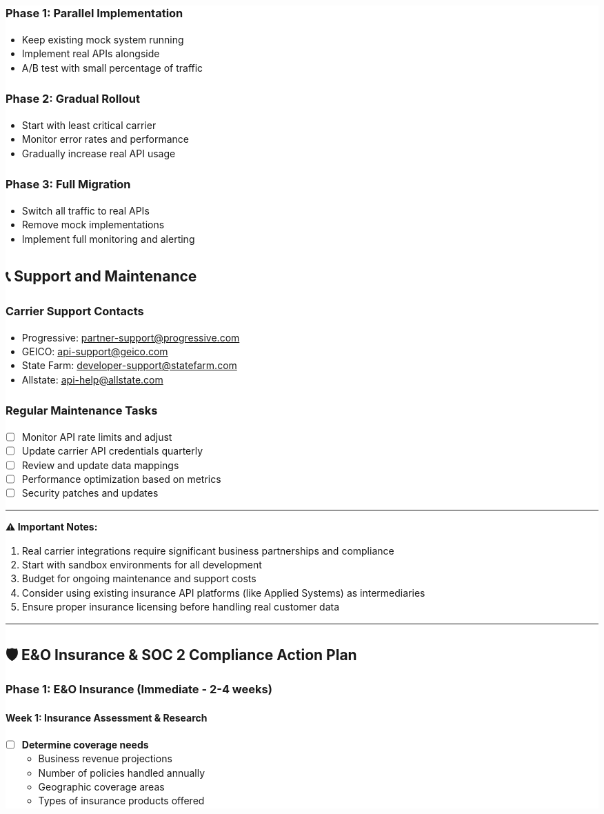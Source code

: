 ### Phase 1: Parallel Implementation
- Keep existing mock system running
- Implement real APIs alongside
- A/B test with small percentage of traffic

### Phase 2: Gradual Rollout
- Start with least critical carrier
- Monitor error rates and performance
- Gradually increase real API usage

### Phase 3: Full Migration
- Switch all traffic to real APIs
- Remove mock implementations
- Implement full monitoring and alerting

## 📞 Support and Maintenance

### Carrier Support Contacts
- Progressive: partner-support@progressive.com
- GEICO: api-support@geico.com
- State Farm: developer-support@statefarm.com
- Allstate: api-help@allstate.com

### Regular Maintenance Tasks
- [ ] Monitor API rate limits and adjust
- [ ] Update carrier API credentials quarterly
- [ ] Review and update data mappings
- [ ] Performance optimization based on metrics
- [ ] Security patches and updates

---

**⚠️ Important Notes:**
1. Real carrier integrations require significant business partnerships and compliance
2. Start with sandbox environments for all development
3. Budget for ongoing maintenance and support costs
4. Consider using existing insurance API platforms (like Applied Systems) as intermediaries
5. Ensure proper insurance licensing before handling real customer data

---

## 🛡️ E&O Insurance & SOC 2 Compliance Action Plan

### **Phase 1: E&O Insurance (Immediate - 2-4 weeks)**

#### Week 1: Insurance Assessment & Research
- [ ] **Determine coverage needs**
  - Business revenue projections
  - Number of policies handled annually
  - Geographic coverage areas
  - Types of insurance products offered
